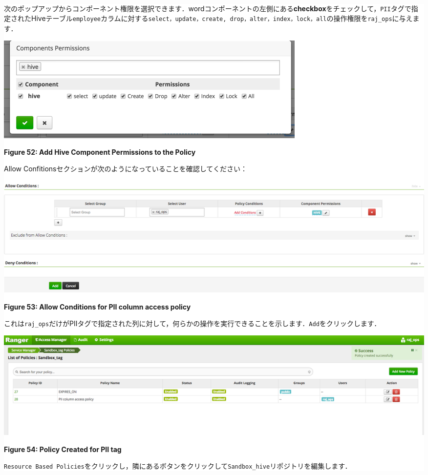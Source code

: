 次のポップアップからコンポーネント権限を選択できます．wordコンポーネントの左側にある**checkbox**をチェックして，`PII`タグで指定されたHiveテーブル`employee`カラムに対する`select，update，create, drop，alter，index，lock，all`の操作権限を`raj_ops`に与えます．

![new_allow_permissions](assets/images/new_allow_permissions.png)

**Figure 52: Add Hive Component Permissions to the Policy**

Allow Confitionsセクションが次のようになっていることを確認してください：

![allow_conditions_rajops](assets/images/allow_conditions_rajops.png)

**Figure 53: Allow Conditions for PII column access policy**

これは`raj_ops`だけがPIIタグで指定された列に対して，何らかの操作を実行できることを示します．`Add`をクリックします．

![pii_policy_created_rajops](assets/images/pii_policy_created_rajops.png)

**Figure 54: Policy Created for PII tag**

`Resource Based Policies`をクリックし，隣にあるボタンをクリックして`Sandbox_hive`リポジトリを編集します．

